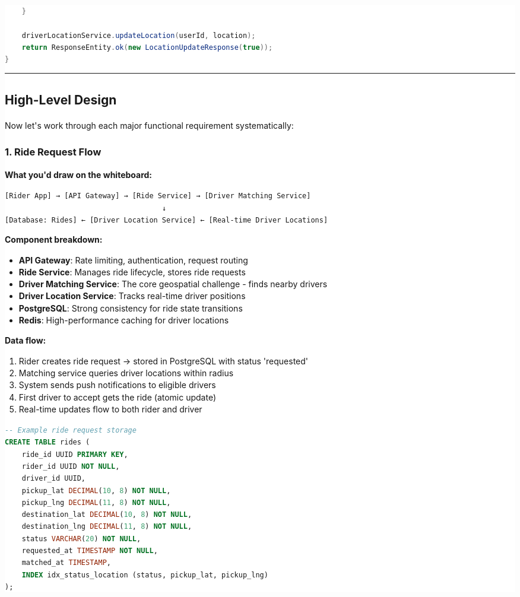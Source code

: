 ```java
    }
    
    driverLocationService.updateLocation(userId, location);
    return ResponseEntity.ok(new LocationUpdateResponse(true));
}
```

---

## High-Level Design

Now let's work through each major functional requirement systematically:

### 1. Ride Request Flow

**What you'd draw on the whiteboard:**
```
[Rider App] → [API Gateway] → [Ride Service] → [Driver Matching Service]
                                     ↓
[Database: Rides] ← [Driver Location Service] ← [Real-time Driver Locations]
```

**Component breakdown:**

- **API Gateway**: Rate limiting, authentication, request routing
- **Ride Service**: Manages ride lifecycle, stores ride requests
- **Driver Matching Service**: The core geospatial challenge - finds nearby drivers
- **Driver Location Service**: Tracks real-time driver positions
- **PostgreSQL**: Strong consistency for ride state transitions
- **Redis**: High-performance caching for driver locations

**Data flow:**
1. Rider creates ride request → stored in PostgreSQL with status 'requested'
2. Matching service queries driver locations within radius
3. System sends push notifications to eligible drivers
4. First driver to accept gets the ride (atomic update)
5. Real-time updates flow to both rider and driver

```sql
-- Example ride request storage
CREATE TABLE rides (
    ride_id UUID PRIMARY KEY,
    rider_id UUID NOT NULL,
    driver_id UUID,
    pickup_lat DECIMAL(10, 8) NOT NULL,
    pickup_lng DECIMAL(11, 8) NOT NULL,
    destination_lat DECIMAL(10, 8) NOT NULL,
    destination_lng DECIMAL(11, 8) NOT NULL,
    status VARCHAR(20) NOT NULL,
    requested_at TIMESTAMP NOT NULL,
    matched_at TIMESTAMP,
    INDEX idx_status_location (status, pickup_lat, pickup_lng)
);
```
